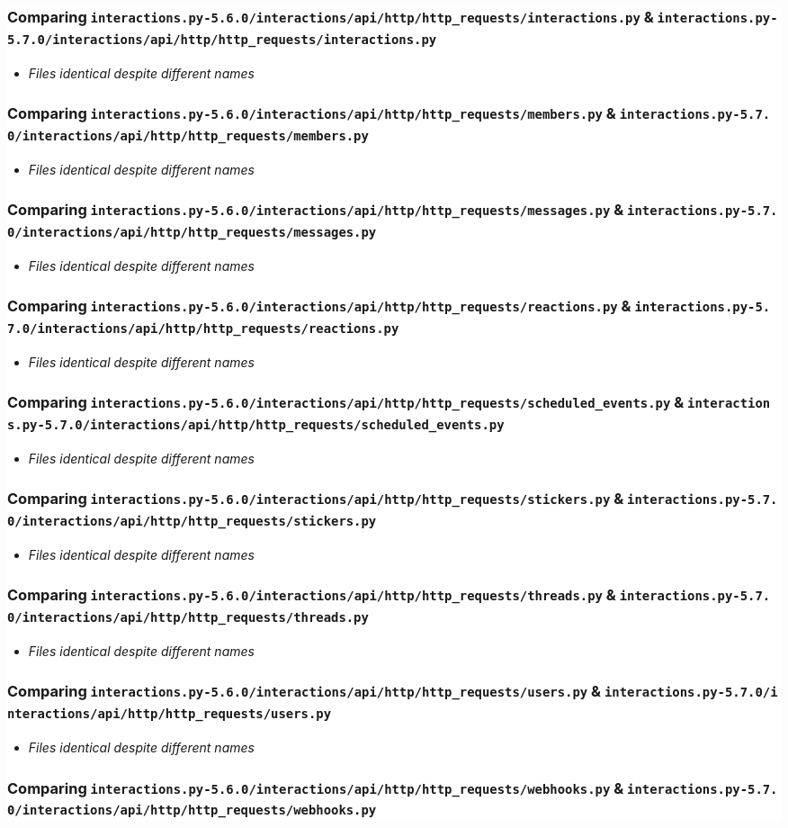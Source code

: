 ### Comparing `interactions.py-5.6.0/interactions/api/http/http_requests/interactions.py` & `interactions.py-5.7.0/interactions/api/http/http_requests/interactions.py`

 * *Files identical despite different names*

### Comparing `interactions.py-5.6.0/interactions/api/http/http_requests/members.py` & `interactions.py-5.7.0/interactions/api/http/http_requests/members.py`

 * *Files identical despite different names*

### Comparing `interactions.py-5.6.0/interactions/api/http/http_requests/messages.py` & `interactions.py-5.7.0/interactions/api/http/http_requests/messages.py`

 * *Files identical despite different names*

### Comparing `interactions.py-5.6.0/interactions/api/http/http_requests/reactions.py` & `interactions.py-5.7.0/interactions/api/http/http_requests/reactions.py`

 * *Files identical despite different names*

### Comparing `interactions.py-5.6.0/interactions/api/http/http_requests/scheduled_events.py` & `interactions.py-5.7.0/interactions/api/http/http_requests/scheduled_events.py`

 * *Files identical despite different names*

### Comparing `interactions.py-5.6.0/interactions/api/http/http_requests/stickers.py` & `interactions.py-5.7.0/interactions/api/http/http_requests/stickers.py`

 * *Files identical despite different names*

### Comparing `interactions.py-5.6.0/interactions/api/http/http_requests/threads.py` & `interactions.py-5.7.0/interactions/api/http/http_requests/threads.py`

 * *Files identical despite different names*

### Comparing `interactions.py-5.6.0/interactions/api/http/http_requests/users.py` & `interactions.py-5.7.0/interactions/api/http/http_requests/users.py`

 * *Files identical despite different names*

### Comparing `interactions.py-5.6.0/interactions/api/http/http_requests/webhooks.py` & `interactions.py-5.7.0/interactions/api/http/http_requests/webhooks.py`
